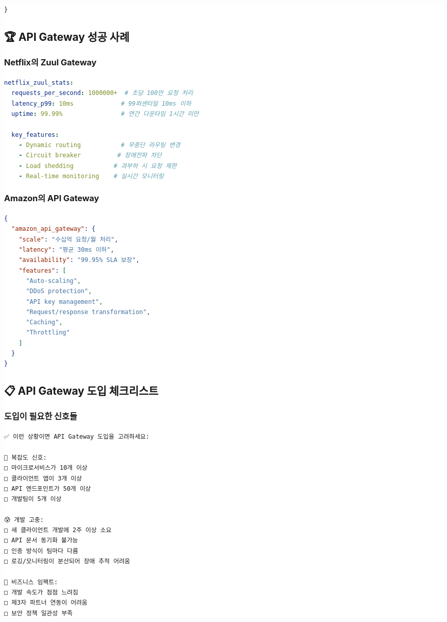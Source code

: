 ```typescript
}
```

## 🏆 API Gateway 성공 사례

### Netflix의 Zuul Gateway

```yaml
netflix_zuul_stats:
  requests_per_second: 1000000+  # 초당 100만 요청 처리
  latency_p99: 10ms             # 99퍼센타일 10ms 이하
  uptime: 99.99%                # 연간 다운타임 1시간 미만
  
  key_features:
    - Dynamic routing           # 무중단 라우팅 변경
    - Circuit breaker          # 장애전파 차단
    - Load shedding           # 과부하 시 요청 제한
    - Real-time monitoring    # 실시간 모니터링
```

### Amazon의 API Gateway

```json
{
  "amazon_api_gateway": {
    "scale": "수십억 요청/월 처리",
    "latency": "평균 30ms 이하",
    "availability": "99.95% SLA 보장",
    "features": [
      "Auto-scaling",
      "DDoS protection", 
      "API key management",
      "Request/response transformation",
      "Caching",
      "Throttling"
    ]
  }
}
```

## 📋 API Gateway 도입 체크리스트

### 도입이 필요한 신호들

```bash
✅ 이런 상황이면 API Gateway 도입을 고려하세요:

🚨 복잡도 신호:
□ 마이크로서비스가 10개 이상
□ 클라이언트 앱이 3개 이상  
□ API 엔드포인트가 50개 이상
□ 개발팀이 5개 이상

😰 개발 고충:
□ 새 클라이언트 개발에 2주 이상 소요
□ API 문서 동기화 불가능
□ 인증 방식이 팀마다 다름
□ 로깅/모니터링이 분산되어 장애 추적 어려움

💸 비즈니스 임팩트:
□ 개발 속도가 점점 느려짐
□ 제3자 파트너 연동이 어려움
□ 보안 정책 일관성 부족
```